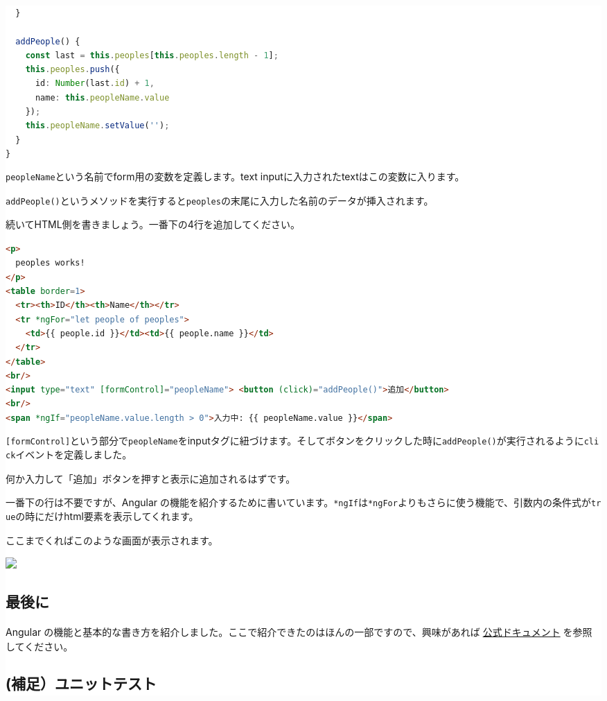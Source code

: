 ```typescript
  }

  addPeople() {
    const last = this.peoples[this.peoples.length - 1];
    this.peoples.push({
      id: Number(last.id) + 1,
      name: this.peopleName.value
    });
    this.peopleName.setValue('');
  }
}
```

`peopleName`という名前でform用の変数を定義します。text inputに入力されたtextはこの変数に入ります。

`addPeople()`というメソッドを実行すると`peoples`の末尾に入力した名前のデータが挿入されます。

続いてHTML側を書きましょう。一番下の4行を追加してください。

```html
<p>
  peoples works!
</p>
<table border=1>
  <tr><th>ID</th><th>Name</th></tr>
  <tr *ngFor="let people of peoples">
    <td>{{ people.id }}</td><td>{{ people.name }}</td>
  </tr>
</table>
<br/>
<input type="text" [formControl]="peopleName"> <button (click)="addPeople()">追加</button>
<br/>
<span *ngIf="peopleName.value.length > 0">入力中: {{ peopleName.value }}</span>
```

`[formControl]`という部分で`peopleName`をinputタグに紐づけます。そしてボタンをクリックした時に`addPeople()`が実行されるように`click`イベントを定義しました。

何か入力して「追加」ボタンを押すと表示に追加されるはずです。

一番下の行は不要ですが、Angular の機能を紹介するために書いています。`*ngIf`は`*ngFor`よりもさらに使う機能で、引数内の条件式が`true`の時にだけhtml要素を表示してくれます。

ここまでくればこのような画面が表示されます。

<img src="./images/all_done.png">

## 最後に

Angular の機能と基本的な書き方を紹介しました。ここで紹介できたのはほんの一部ですので、興味があれば [公式ドキュメント](https://angular.jp/guide/quickstart) を参照してください。

## (補足）ユニットテスト
